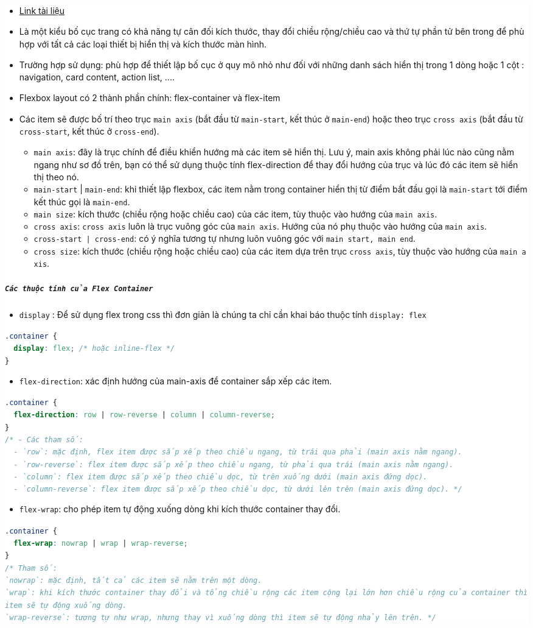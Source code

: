 - [Link tài liệu](https://topdev.vn/blog/su-dung-bo-cuc-trang-flexbox-trong-css/)
- Là một kiểu bố cục trang có khả năng tự cân đối kích thước, thay đổi chiều rộng/chiều cao và thứ tự phần tử bên trong để phù hợp với tất cả các loại thiết bị hiển thị và kích thước màn hình.
- Trường hợp sử dụng: phù hợp để thiết lập bố cục ở quy mô nhỏ như đối với những danh sách hiển thị trong 1 dòng hoặc 1 cột : navigation, card content, action list, ....

- Flexbox layout có 2 thành phần chính: flex-container và flex-item
- Các item sẽ được bố trí theo trục `main axis` (bắt đầu từ `main-start`, kết thúc ở `main-end`) hoặc theo trục `cross axis` (bắt đầu từ `cross-start`, kết thúc ở `cross-end`).

  - `main axis`: đây là trục chính để điều khiển hướng mà các item sẽ hiển thị. Lưu ý, main axis không phải lúc nào cũng nằm ngang như sơ đồ trên, bạn có thể sử dụng thuộc tính flex-direction để thay đổi hướng của trục và lúc đó các item sẽ hiển thị theo nó.
  - `main-start` | `main-end`: khi thiết lập flexbox, các item nằm trong container hiển thị từ điểm bắt đầu gọi là `main-start` tới điểm kết thúc gọi là `main-end`.
  - `main size`: kích thước (chiều rộng hoặc chiều cao) của các item, tùy thuộc vào hướng của `main axis`.
  - `cross axis`: `cross axis` luôn là trục vuông góc của `main axis`. Hướng của nó phụ thuộc vào hướng của `main axis`.
  - `cross-start | cross-end`: có ý nghĩa tương tự nhưng luôn vuông góc với `main start, main end`.
  - `cross size`: kích thước (chiều rộng hoặc chiều cao) của các item dựa trên trục `cross axis`, tùy thuộc vào hướng của `main axis`.

##### `Các thuộc tính của Flex Container`

- `display` : Để sử dụng flex trong css thì đơn giản là chúng ta chỉ cần khai báo thuộc tính `display: flex`

```css
.container {
  display: flex; /* hoặc inline-flex */
}
```

- `flex-direction`: xác định hướng của main-axis để container sắp xếp các item.

```css
.container {
  flex-direction: row | row-reverse | column | column-reverse;
}
/* - Các tham số:
  - `row`: mặc định, flex item được sắp xếp theo chiều ngang, từ trái qua phải (main axis nằm ngang).
  - `row-reverse`: flex item được sắp xếp theo chiều ngang, từ phải qua trái (main axis nằm ngang).
  - `column`: flex item được sắp xếp theo chiều dọc, từ trên xuống dưới (main axis đứng dọc).
  - `column-reverse`: flex item được sắp xếp theo chiều dọc, từ dưới lên trên (main axis đứng dọc). */
```

- `flex-wrap`: cho phép item tự động xuống dòng khi kích thước container thay đổi.

```css
.container {
  flex-wrap: nowrap | wrap | wrap-reverse;
}
/* Tham số:
`nowrap`: mặc định, tất cả các item sẽ nằm trên một dòng.
`wrap`: khi kích thước container thay đổi và tổng chiều rộng các item cộng lại lớn hơn chiều rộng của container thì item sẽ tự động xuống dòng.
`wrap-reverse`: tương tự như wrap, nhưng thay vì xuống dòng thì item sẽ tự động nhảy lên trên. */
```
